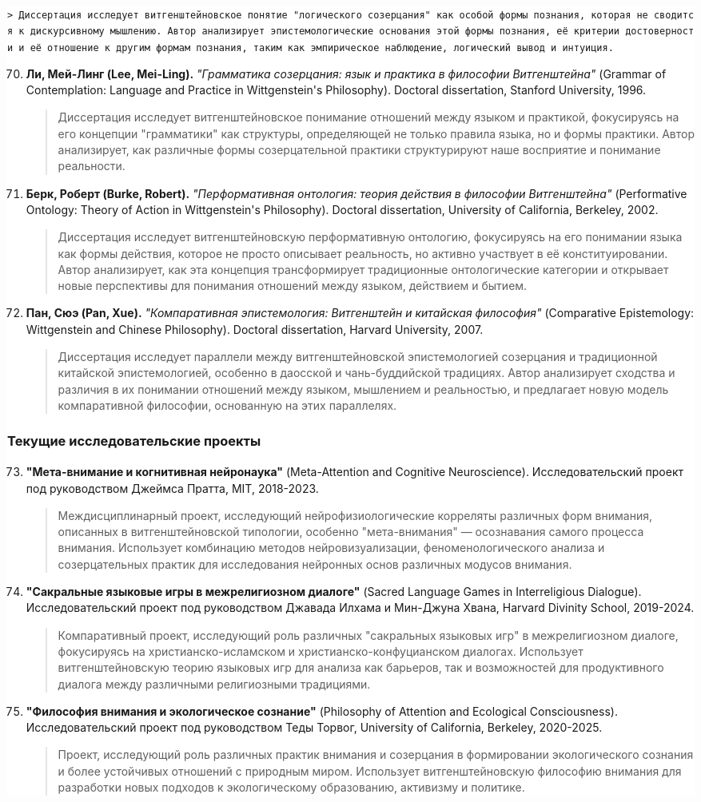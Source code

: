     > Диссертация исследует витгенштейновское понятие "логического созерцания" как особой формы познания, которая не сводится к дискурсивному мышлению. Автор анализирует эпистемологические основания этой формы познания, её критерии достоверности и её отношение к другим формам познания, таким как эмпирическое наблюдение, логический вывод и интуиция.

70. **Ли, Мей-Линг (Lee, Mei-Ling).** *"Грамматика созерцания: язык и практика в философии Витгенштейна"* (Grammar of Contemplation: Language and Practice in Wittgenstein's Philosophy). Doctoral dissertation, Stanford University, 1996.

    > Диссертация исследует витгенштейновское понимание отношений между языком и практикой, фокусируясь на его концепции "грамматики" как структуры, определяющей не только правила языка, но и формы практики. Автор анализирует, как различные формы созерцательной практики структурируют наше восприятие и понимание реальности.

71. **Берк, Роберт (Burke, Robert).** *"Перформативная онтология: теория действия в философии Витгенштейна"* (Performative Ontology: Theory of Action in Wittgenstein's Philosophy). Doctoral dissertation, University of California, Berkeley, 2002.

    > Диссертация исследует витгенштейновскую перформативную онтологию, фокусируясь на его понимании языка как формы действия, которое не просто описывает реальность, но активно участвует в её конституировании. Автор анализирует, как эта концепция трансформирует традиционные онтологические категории и открывает новые перспективы для понимания отношений между языком, действием и бытием.

72. **Пан, Сюэ (Pan, Xue).** *"Компаративная эпистемология: Витгенштейн и китайская философия"* (Comparative Epistemology: Wittgenstein and Chinese Philosophy). Doctoral dissertation, Harvard University, 2007.

    > Диссертация исследует параллели между витгенштейновской эпистемологией созерцания и традиционной китайской эпистемологией, особенно в даосской и чань-буддийской традициях. Автор анализирует сходства и различия в их понимании отношений между языком, мышлением и реальностью, и предлагает новую модель компаративной философии, основанную на этих параллелях.

### Текущие исследовательские проекты

73. **"Мета-внимание и когнитивная нейронаука"** (Meta-Attention and Cognitive Neuroscience). Исследовательский проект под руководством Джеймса Пратта, MIT, 2018-2023.

    > Междисциплинарный проект, исследующий нейрофизиологические корреляты различных форм внимания, описанных в витгенштейновской типологии, особенно "мета-внимания" — осознавания самого процесса внимания. Использует комбинацию методов нейровизуализации, феноменологического анализа и созерцательных практик для исследования нейронных основ различных модусов внимания.

74. **"Сакральные языковые игры в межрелигиозном диалоге"** (Sacred Language Games in Interreligious Dialogue). Исследовательский проект под руководством Джавада Илхама и Мин-Джуна Хвана, Harvard Divinity School, 2019-2024.

    > Компаративный проект, исследующий роль различных "сакральных языковых игр" в межрелигиозном диалоге, фокусируясь на христианско-исламском и христианско-конфуцианском диалогах. Использует витгенштейновскую теорию языковых игр для анализа как барьеров, так и возможностей для продуктивного диалога между различными религиозными традициями.

75. **"Философия внимания и экологическое сознание"** (Philosophy of Attention and Ecological Consciousness). Исследовательский проект под руководством Теды Торвог, University of California, Berkeley, 2020-2025.

    > Проект, исследующий роль различных практик внимания и созерцания в формировании экологического сознания и более устойчивых отношений с природным миром. Использует витгенштейновскую философию внимания для разработки новых подходов к экологическому образованию, активизму и политике.
